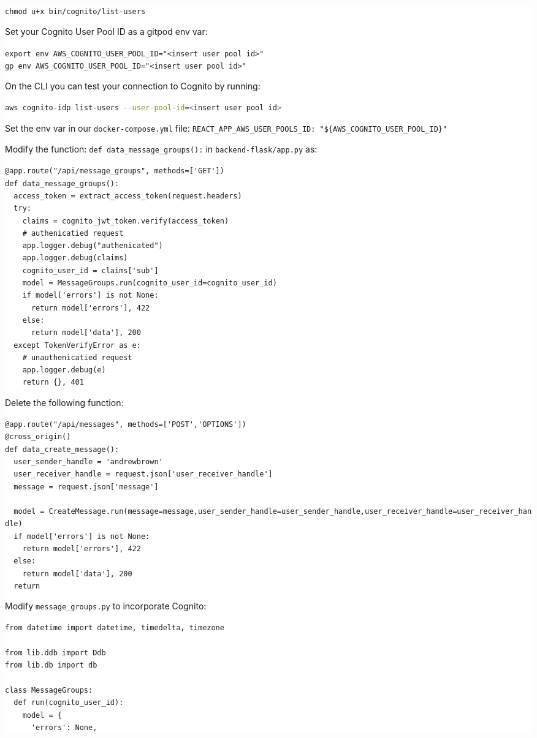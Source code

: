 ```
chmod u+x bin/cognito/list-users
```
Set your Cognito User Pool ID as a gitpod env var:
```
export env AWS_COGNITO_USER_POOL_ID="<insert user pool id>"
gp env AWS_COGNITO_USER_POOL_ID="<insert user pool id>"

```
On the CLI you can test your connection to Cognito by running:
```sh
aws cognito-idp list-users --user-pool-id=<insert user pool id>
```

Set the env var in our `docker-compose.yml` file: 
`REACT_APP_AWS_USER_POOLS_ID: "${AWS_COGNITO_USER_POOL_ID}"`

Modify the function: `def data_message_groups():` in `backend-flask/app.py` as:
```
@app.route("/api/message_groups", methods=['GET'])
def data_message_groups():
  access_token = extract_access_token(request.headers)
  try:
    claims = cognito_jwt_token.verify(access_token)
    # authenicatied request
    app.logger.debug("authenicated")
    app.logger.debug(claims)
    cognito_user_id = claims['sub']
    model = MessageGroups.run(cognito_user_id=cognito_user_id)
    if model['errors'] is not None:
      return model['errors'], 422
    else:
      return model['data'], 200
  except TokenVerifyError as e:
    # unauthenicatied request
    app.logger.debug(e)
    return {}, 401
```

Delete the following function:
```
@app.route("/api/messages", methods=['POST','OPTIONS'])
@cross_origin()
def data_create_message():
  user_sender_handle = 'andrewbrown'
  user_receiver_handle = request.json['user_receiver_handle']
  message = request.json['message']

  model = CreateMessage.run(message=message,user_sender_handle=user_sender_handle,user_receiver_handle=user_receiver_handle)
  if model['errors'] is not None:
    return model['errors'], 422
  else:
    return model['data'], 200
  return
```
Modify `message_groups.py` to incorporate Cognito:
```
from datetime import datetime, timedelta, timezone

from lib.ddb import Ddb
from lib.db import db

class MessageGroups:
  def run(cognito_user_id):
    model = {
      'errors': None,
```